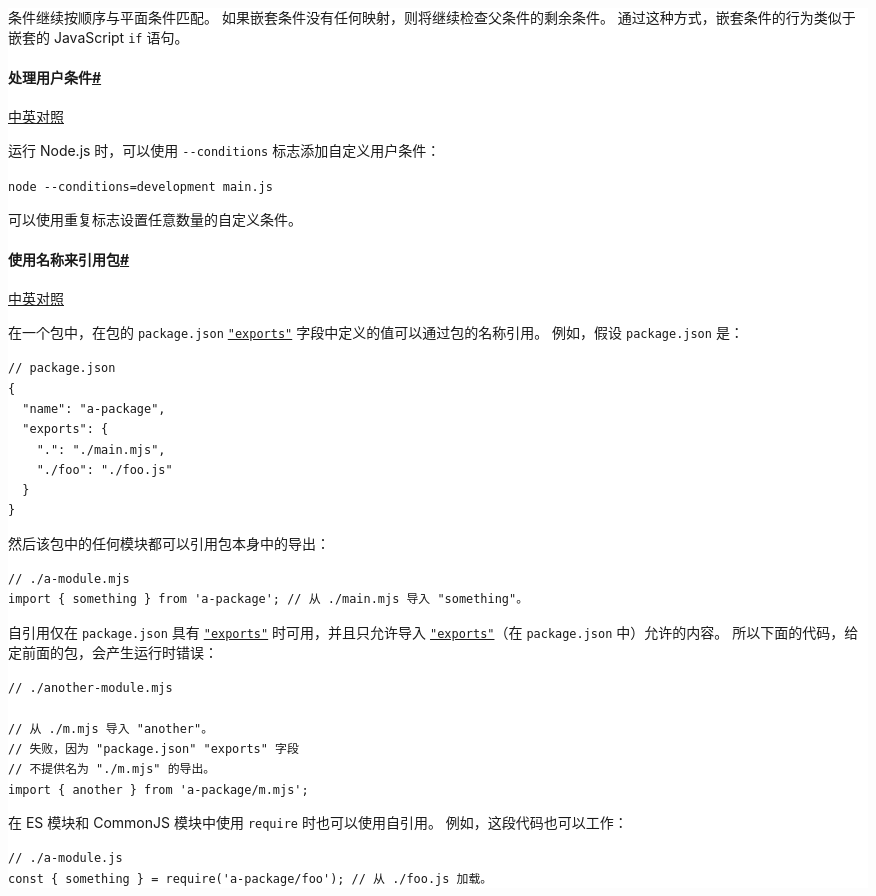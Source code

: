 条件继续按顺序与平面条件匹配。 如果嵌套条件没有任何映射，则将继续检查父条件的剩余条件。 通过这种方式，嵌套条件的行为类似于嵌套的 JavaScript `if` 语句。

#### 处理用户条件[#](http://nodejs.cn/api-v12/packages.html#resolving-user-conditions)

[中英对照](http://nodejs.cn/api-v12/packages/resolving_user_conditions.html)

运行 Node.js 时，可以使用 `--conditions` 标志添加自定义用户条件：

```
node --conditions=development main.js
```

可以使用重复标志设置任意数量的自定义条件。

#### 使用名称来引用包[#](http://nodejs.cn/api-v12/packages.html#self-referencing-a-package-using-its-name)

[中英对照](http://nodejs.cn/api-v12/packages/self_referencing_a_package_using_its_name.html)

在一个包中，在包的 `package.json` [`"exports"`](http://nodejs.cn/api-v12/packages.html#packages_exports) 字段中定义的值可以通过包的名称引用。 例如，假设 `package.json` 是：

```
// package.json
{
  "name": "a-package",
  "exports": {
    ".": "./main.mjs",
    "./foo": "./foo.js"
  }
}
```

然后该包中的任何模块都可以引用包本身中的导出：

```
// ./a-module.mjs
import { something } from 'a-package'; // 从 ./main.mjs 导入 "something"。
```

自引用仅在 `package.json` 具有 [`"exports"`](http://nodejs.cn/api-v12/packages.html#packages_exports) 时可用，并且只允许导入 [`"exports"`](http://nodejs.cn/api-v12/packages.html#packages_exports)（在 `package.json` 中）允许的内容。 所以下面的代码，给定前面的包，会产生运行时错误：

```
// ./another-module.mjs

// 从 ./m.mjs 导入 "another"。
// 失败，因为 "package.json" "exports" 字段 
// 不提供名为 "./m.mjs" 的导出。
import { another } from 'a-package/m.mjs';
```

在 ES 模块和 CommonJS 模块中使用 `require` 时也可以使用自引用。 例如，这段代码也可以工作：

```
// ./a-module.js
const { something } = require('a-package/foo'); // 从 ./foo.js 加载。
```
